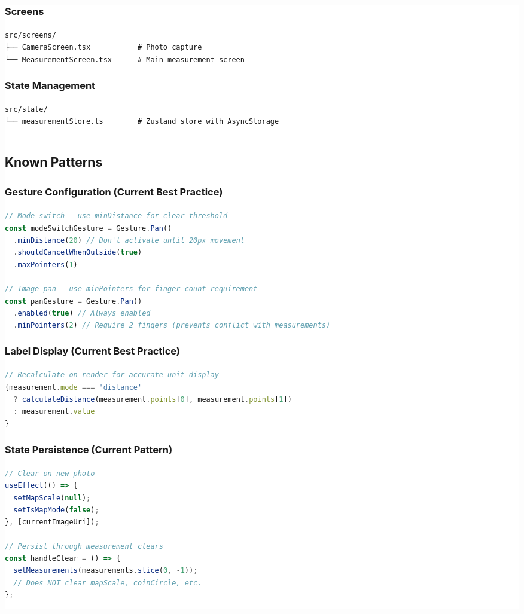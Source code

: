 ### Screens
```
src/screens/
├── CameraScreen.tsx           # Photo capture
└── MeasurementScreen.tsx      # Main measurement screen
```

### State Management
```
src/state/
└── measurementStore.ts        # Zustand store with AsyncStorage
```

---

## Known Patterns

### Gesture Configuration (Current Best Practice)
```typescript
// Mode switch - use minDistance for clear threshold
const modeSwitchGesture = Gesture.Pan()
  .minDistance(20) // Don't activate until 20px movement
  .shouldCancelWhenOutside(true)
  .maxPointers(1)

// Image pan - use minPointers for finger count requirement
const panGesture = Gesture.Pan()
  .enabled(true) // Always enabled
  .minPointers(2) // Require 2 fingers (prevents conflict with measurements)
```

### Label Display (Current Best Practice)
```typescript
// Recalculate on render for accurate unit display
{measurement.mode === 'distance'
  ? calculateDistance(measurement.points[0], measurement.points[1])
  : measurement.value
}
```

### State Persistence (Current Pattern)
```typescript
// Clear on new photo
useEffect(() => {
  setMapScale(null);
  setIsMapMode(false);
}, [currentImageUri]);

// Persist through measurement clears
const handleClear = () => {
  setMeasurements(measurements.slice(0, -1));
  // Does NOT clear mapScale, coinCircle, etc.
};
```

---